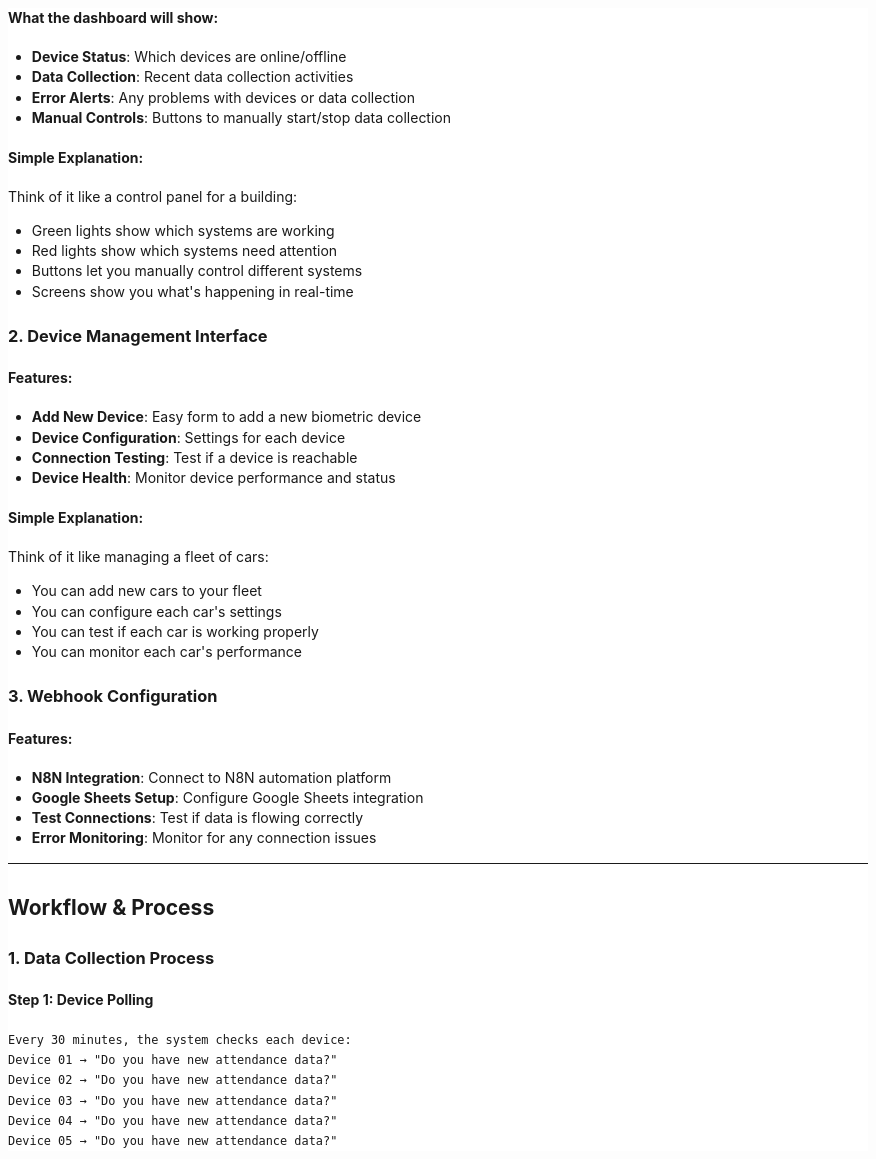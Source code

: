 #### What the dashboard will show:
- **Device Status**: Which devices are online/offline
- **Data Collection**: Recent data collection activities
- **Error Alerts**: Any problems with devices or data collection
- **Manual Controls**: Buttons to manually start/stop data collection

#### Simple Explanation:
Think of it like a control panel for a building:
- Green lights show which systems are working
- Red lights show which systems need attention
- Buttons let you manually control different systems
- Screens show you what's happening in real-time

### 2. Device Management Interface

#### Features:
- **Add New Device**: Easy form to add a new biometric device
- **Device Configuration**: Settings for each device
- **Connection Testing**: Test if a device is reachable
- **Device Health**: Monitor device performance and status

#### Simple Explanation:
Think of it like managing a fleet of cars:
- You can add new cars to your fleet
- You can configure each car's settings
- You can test if each car is working properly
- You can monitor each car's performance

### 3. Webhook Configuration

#### Features:
- **N8N Integration**: Connect to N8N automation platform
- **Google Sheets Setup**: Configure Google Sheets integration
- **Test Connections**: Test if data is flowing correctly
- **Error Monitoring**: Monitor for any connection issues

---

## Workflow & Process

### 1. Data Collection Process

#### Step 1: Device Polling
```
Every 30 minutes, the system checks each device:
Device 01 → "Do you have new attendance data?"
Device 02 → "Do you have new attendance data?"
Device 03 → "Do you have new attendance data?"
Device 04 → "Do you have new attendance data?"
Device 05 → "Do you have new attendance data?"
```
